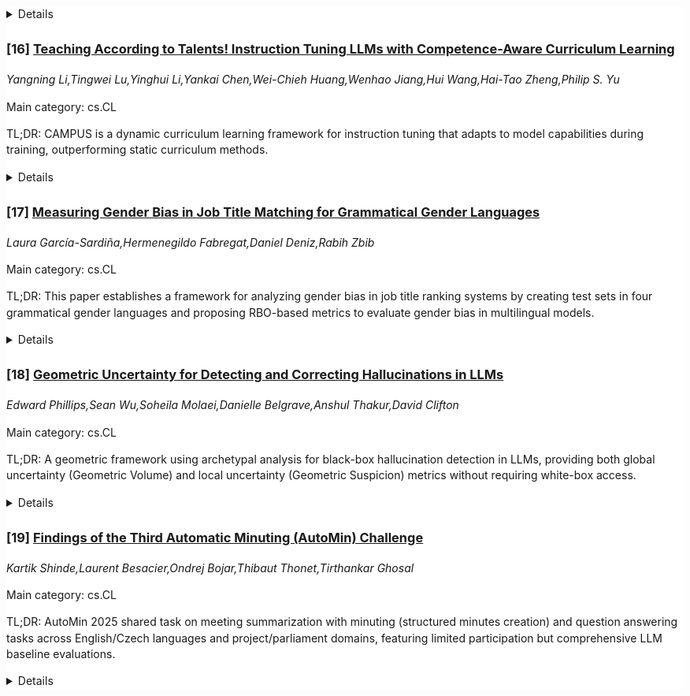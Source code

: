 
<details><summary>Details</summary></details>


### [16] [Teaching According to Talents! Instruction Tuning LLMs with Competence-Aware Curriculum Learning](https://arxiv.org/abs/2509.13790)
*Yangning Li,Tingwei Lu,Yinghui Li,Yankai Chen,Wei-Chieh Huang,Wenhao Jiang,Hui Wang,Hai-Tao Zheng,Philip S. Yu*

Main category: cs.CL

TL;DR: CAMPUS is a dynamic curriculum learning framework for instruction tuning that adapts to model capabilities during training, outperforming static curriculum methods.


<details><summary>Details</summary></details>


### [17] [Measuring Gender Bias in Job Title Matching for Grammatical Gender Languages](https://arxiv.org/abs/2509.13803)
*Laura García-Sardiña,Hermenegildo Fabregat,Daniel Deniz,Rabih Zbib*

Main category: cs.CL

TL;DR: This paper establishes a framework for analyzing gender bias in job title ranking systems by creating test sets in four grammatical gender languages and proposing RBO-based metrics to evaluate gender bias in multilingual models.


<details><summary>Details</summary></details>


### [18] [Geometric Uncertainty for Detecting and Correcting Hallucinations in LLMs](https://arxiv.org/abs/2509.13813)
*Edward Phillips,Sean Wu,Soheila Molaei,Danielle Belgrave,Anshul Thakur,David Clifton*

Main category: cs.CL

TL;DR: A geometric framework using archetypal analysis for black-box hallucination detection in LLMs, providing both global uncertainty (Geometric Volume) and local uncertainty (Geometric Suspicion) metrics without requiring white-box access.


<details><summary>Details</summary></details>


### [19] [Findings of the Third Automatic Minuting (AutoMin) Challenge](https://arxiv.org/abs/2509.13814)
*Kartik Shinde,Laurent Besacier,Ondrej Bojar,Thibaut Thonet,Tirthankar Ghosal*

Main category: cs.CL

TL;DR: AutoMin 2025 shared task on meeting summarization with minuting (structured minutes creation) and question answering tasks across English/Czech languages and project/parliament domains, featuring limited participation but comprehensive LLM baseline evaluations.


<details><summary>Details</summary></details>
